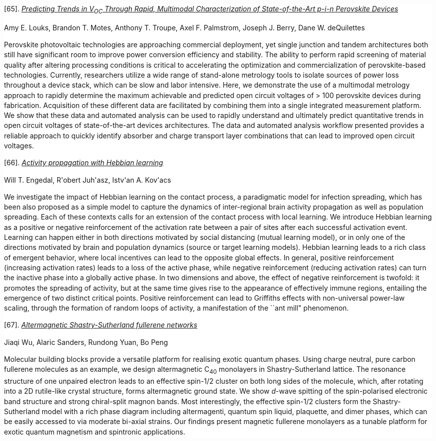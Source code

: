 [65]. [*Predicting Trends in $V_{OC}$ Through Rapid, Multimodal Characterization of State-of-the-Art p-i-n Perovskite Devices*](https://arxiv.org/abs/2508.21037 "Predicting Trends in $V_{OC}$ Through Rapid, Multimodal Characterization of State-of-the-Art p-i-n Perovskite Devices")

Amy E. Louks, Brandon T. Motes, Anthony T. Troupe, Axel F. Palmstrom, Joseph J. Berry, Dane W. deQuilettes

Perovskite photovoltaic technologies are approaching commercial deployment, yet single junction and tandem architectures both still have significant room to improve power conversion efficiency and stability. The ability to perform rapid screening of material quality after altering processing conditions is critical to accelerating the optimization and commercialization of perovskite-based technologies. Currently, researchers utilize a wide range of stand-alone metrology tools to isolate sources of power loss throughout a device stack, which can be slow and labor intensive. Here, we demonstrate the use of a multimodal metrology approach to rapidly determine the maximum achievable and predicted open circuit voltages of > 100 perovskite devices during fabrication. Acquisition of these different data are facilitated by combining them into a single integrated measurement platform. We show that these data and automated analysis can be used to rapidly understand and ultimately predict quantitative trends in open circuit voltages of state-of-the-art devices architectures. The data and automated analysis workflow presented provides a reliable approach to quickly identify absorber and charge transport layer combinations that can lead to improved open circuit voltages.

[66]. [*Activity propagation with Hebbian learning*](https://arxiv.org/abs/2508.21053 "Activity propagation with Hebbian learning")

Will T. Engedal, R\'obert Juh\'asz, Istv\'an A. Kov\'acs

We investigate the impact of Hebbian learning on the contact process, a paradigmatic model for infection spreading, which has been also proposed as a simple model to capture the dynamics of inter-regional brain activity propagation as well as population spreading. Each of these contexts calls for an extension of the contact process with local learning. We introduce Hebbian learning as a positive or negative reinforcement of the activation rate between a pair of sites after each successful activation event. Learning can happen either in both directions motivated by social distancing (mutual learning model), or in only one of the directions motivated by brain and population dynamics (source or target learning models). Hebbian learning leads to a rich class of emergent behavior, where local incentives can lead to the opposite global effects. In general, positive reinforcement (increasing activation rates) leads to a loss of the active phase, while negative reinforcement (reducing activation rates) can turn the inactive phase into a globally active phase. In two dimensions and above, the effect of negative reinforcement is twofold: it promotes the spreading of activity, but at the same time gives rise to the appearance of effectively immune regions, entailing the emergence of two distinct critical points. Positive reinforcement can lead to Griffiths effects with non-universal power-law scaling, through the formation of random loops of activity, a manifestation of the ``ant mill" phenomenon.

[67]. [*Altermagnetic Shastry-Sutherland fullerene networks*](https://arxiv.org/abs/2508.21056 "Altermagnetic Shastry-Sutherland fullerene networks")

Jiaqi Wu, Alaric Sanders, Rundong Yuan, Bo Peng

Molecular building blocks provide a versatile platform for realising exotic quantum phases. Using charge neutral, pure carbon fullerene molecules as an example, we design altermagnetic C$_{40}$ monolayers in Shastry-Sutherland lattice. The resonance structure of one unpaired electron leads to an effective spin-1/2 cluster on both long sides of the molecule, which, after rotating into a 2D rutile-like crystal structure, forms altermagnetic ground state. We show $d$-wave spitting of the spin-polarised electronic band structure and strong chiral-split magnon bands. Most interestingly, the effective spin-1/2 clusters form the Shastry-Sutherland model with a rich phase diagram including altermagenti, quantum spin liquid, plaquette, and dimer phases, which can be easily accessed to via moderate bi-axial strains. Our findings present magnetic fullerene monolayers as a tunable platform for exotic quantum magnetism and spintronic applications.
